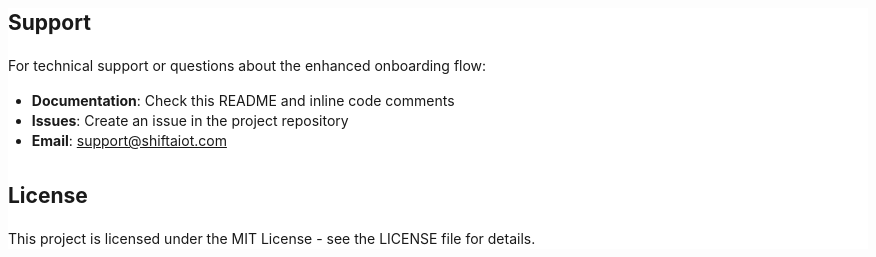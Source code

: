 ## Support

For technical support or questions about the enhanced onboarding flow:

- **Documentation**: Check this README and inline code comments
- **Issues**: Create an issue in the project repository
- **Email**: support@shiftaiot.com

## License

This project is licensed under the MIT License - see the LICENSE file for details.
